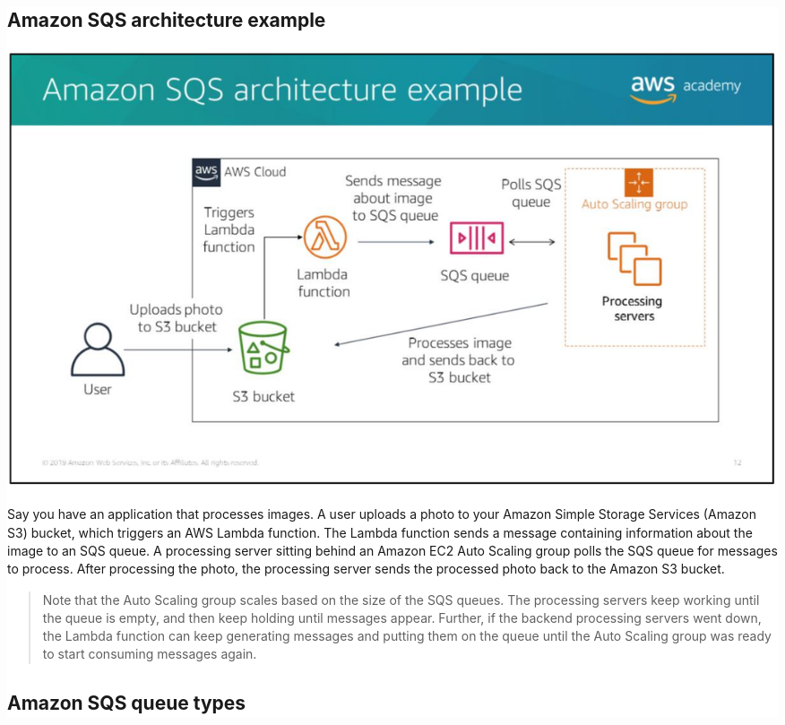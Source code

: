 ## Amazon SQS architecture example

![amazon-sqs-architecture-example](../../images/aws-developing/aws-amazon-sqs-architecture-example.png)

Say you have an application that processes images. A user uploads a photo to your Amazon Simple Storage Services (Amazon S3) bucket, which triggers an AWS Lambda function. The Lambda function sends a message containing information about the image to an SQS queue. A processing server sitting behind an Amazon EC2 Auto Scaling group polls the SQS queue for messages to process. After processing the photo, the processing server sends the processed photo back to the Amazon S3 bucket.

> Note that the Auto Scaling group scales based on the size of the SQS queues. The processing servers keep working until the queue is empty, and then keep holding until messages appear. Further, if the backend processing servers went down, the Lambda function can keep generating messages and putting them on the queue until the Auto Scaling group was ready to start consuming messages again.

## Amazon SQS queue types
